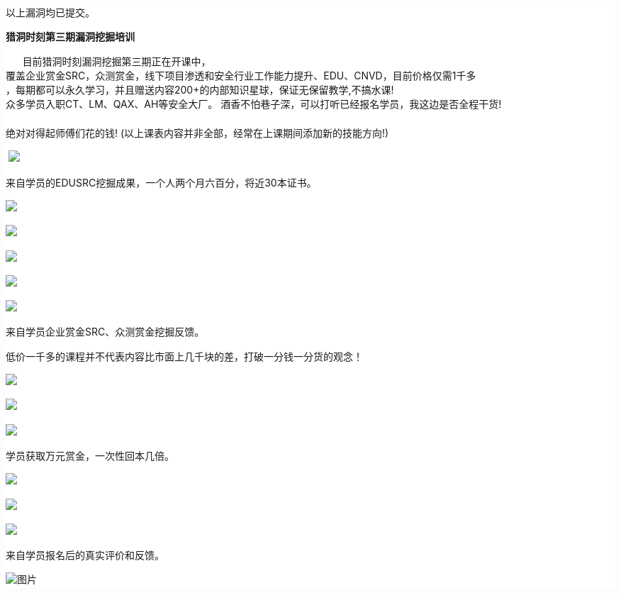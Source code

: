 以上漏洞均已提交。  
  
  
  
**猎洞时刻第三期漏洞挖掘培训**  
  
  
  
      目前猎洞时刻漏洞挖掘第三期正在开课中，  
覆盖企业赏金SRC，众测赏金，线下项目渗透和安全行业工作能力提升、EDU、CNVD，目前价格仅需1千多  
，每期都可以永久学习，并且赠送内容200+的内部知识星球，保证无保留教学,不搞水课!   
众多学员入职CT、LM、QAX、AH等安全大厂。 酒香不怕巷子深，可以打听已经报名学员，我这边是否全程干货!  
   
绝对对得起师傅们花的钱! (以上课表内容并非全部，经常在上课期间添加新的技能方向!)  
  
 ![](https://mmbiz.qpic.cn/mmbiz_png/d6JIQYCSTHicsfiaZKESbNhgIqu5tfwALYnKghloAvKFVA1XCTZb7icsSd5MfMibwAqEQYHyLrd9IYI9U9rRcuNhOA/640?wx_fmt=png&from=appmsg "")  
  
  
来自学员的EDUSRC挖掘成果，一个人两个月六百分，将近30本证书。  
  
![](https://mmbiz.qpic.cn/mmbiz_png/d6JIQYCSTHicsfiaZKESbNhgIqu5tfwALYPgLWriacNzyAksQdXYKsQD7jtMjSF7Y25IBicTG27RfiatM8ic3mbB8WbQ/640?wx_fmt=png&from=appmsg "")  
  
![](https://mmbiz.qpic.cn/mmbiz_png/d6JIQYCSTHicsfiaZKESbNhgIqu5tfwALY74flREur5Db0xDhQQNkhPwOQa5m0TMlSYYw6A9df8DaRucXxkalafw/640?wx_fmt=png&from=appmsg "")  
  
![](https://mmbiz.qpic.cn/mmbiz_png/d6JIQYCSTHicsfiaZKESbNhgIqu5tfwALYrO3pcEQavRY72PWs1iahoibBuHYCibm4dicwFVgOWpicZcL0JfxXdhYSTvg/640?wx_fmt=png&from=appmsg "")  
  
![](https://mmbiz.qpic.cn/mmbiz_png/d6JIQYCSTHicsfiaZKESbNhgIqu5tfwALY0yI2I0ENze3361KDnO6LoSOO8cibXQoA4qrODniayeWmMicnTpcoj5KxQ/640?wx_fmt=png&from=appmsg "")  
  
  
![](https://mmbiz.qpic.cn/mmbiz_png/d6JIQYCSTH9XP1icfbxx4tSm3LXJWMmF6Ec7V2mdpARcXNrxUyhHMk8te0kpDQiaZXvyo6A31AhbuXl7n4ibc9cCQ/640?wx_fmt=png&from=appmsg "")  
  
来自学员企业赏金SRC、众测赏金挖掘反馈。  
  
低价一千多的课程并不代表内容比市面上几千块的差，打破一分钱一分货的观念！  
  
![](https://mmbiz.qpic.cn/mmbiz_png/d6JIQYCSTHib8yZ3NhhWwLtaxkWNkcegE3RvEoAXXpRU8bGiao5OMyTQ7KgWLiaUoPkEvp7U5taCln3WR4Eev9jIQ/640?wx_fmt=png&from=appmsg "")  
  
  
![](https://mmbiz.qpic.cn/mmbiz_png/d6JIQYCSTHico4s7YfpmcHmWDlhInfXQ3onZicYXP4Uj0ouTBT5XjibfTpA5kiaZzewcDnlKhicLxy12Oa2lm7jhU0g/640?wx_fmt=png&from=appmsg "")  
  
  
  
![](https://mmbiz.qpic.cn/mmbiz_png/d6JIQYCSTHicsfiaZKESbNhgIqu5tfwALYzWcagp19avqg68yMJXCg9StedSvztuxtGT6WGBHBiaibHIYEckicljtdQ/640?wx_fmt=png&from=appmsg "")  
  
  
学员获取万元赏金，一次性回本几倍。  
  
![](https://mmbiz.qpic.cn/mmbiz_png/d6JIQYCSTHicsfiaZKESbNhgIqu5tfwALYq4mHFyFHQUTQQicUGGnS8DGd6Jbedpz2liaF96icgXhCIDfCeozmuHrcA/640?wx_fmt=png&from=appmsg "")  
  
  
![](https://mmbiz.qpic.cn/mmbiz_png/d6JIQYCSTHicsfiaZKESbNhgIqu5tfwALYWLzgrwhMOKM4oibbxP1JtZtQIJFAL9hfayESyzYWcUXPyqNMIEE3b6A/640?wx_fmt=png&from=appmsg "")  
  
  
  
  
![](https://mmbiz.qpic.cn/mmbiz_png/d6JIQYCSTH9XP1icfbxx4tSm3LXJWMmF6Ec7V2mdpARcXNrxUyhHMk8te0kpDQiaZXvyo6A31AhbuXl7n4ibc9cCQ/640?wx_fmt=png&from=appmsg "")  
  
来自学员报名后的真实评价和反馈。  
  
![图片](https://mmbiz.qpic.cn/mmbiz_png/d6JIQYCSTH9XP1icfbxx4tSm3LXJWMmF6ExiaaJbSDqQ9FamicjOoN4aVVwjQveKGicwNjicNe87FTDdB7P98yM44qQ/640?wx_fmt=png&from=appmsg "")  
  